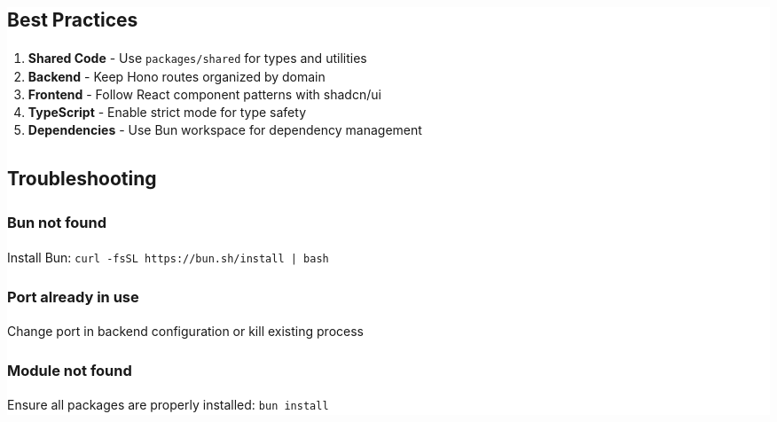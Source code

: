 ## Best Practices

1. **Shared Code** - Use `packages/shared` for types and utilities
2. **Backend** - Keep Hono routes organized by domain
3. **Frontend** - Follow React component patterns with shadcn/ui
4. **TypeScript** - Enable strict mode for type safety
5. **Dependencies** - Use Bun workspace for dependency management

## Troubleshooting

### Bun not found
Install Bun: `curl -fsSL https://bun.sh/install | bash`

### Port already in use
Change port in backend configuration or kill existing process

### Module not found
Ensure all packages are properly installed: `bun install`

